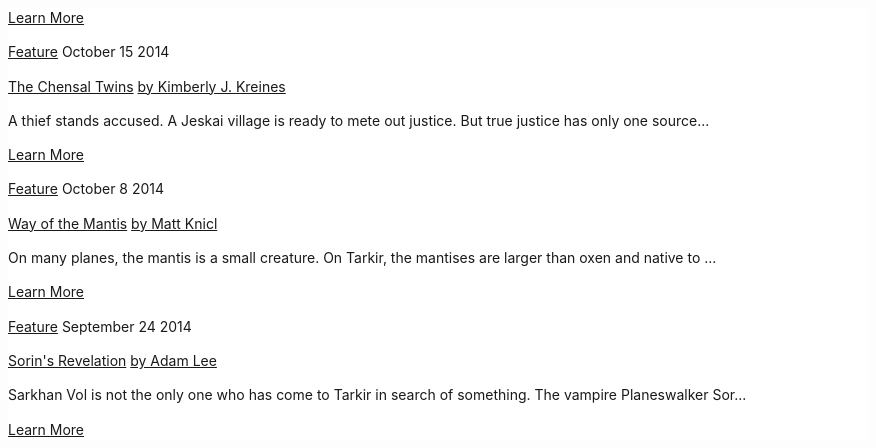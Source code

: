 

[Learn More](/en/articles/archive/ur/enlightened-2014-10-22)











[Feature](/en/articles/archive/ur/chensal-twins-2014-10-15)
 October 15 2014 


[The Chensal Twins](/en/articles/archive/ur/chensal-twins-2014-10-15)
[by Kimberly J. Kreines](/en/articles/archive/ur/chensal-twins-2014-10-15)

A thief stands accused. A Jeskai village is ready to mete out justice. But true justice has only one source...



[Learn More](/en/articles/archive/ur/chensal-twins-2014-10-15)











[Feature](/en/articles/archive/ur/way-mantis-2014-10-08)
 October 8 2014 


[Way of the Mantis](/en/articles/archive/ur/way-mantis-2014-10-08)
[by Matt Knicl](/en/articles/archive/ur/way-mantis-2014-10-08)

On many planes, the mantis is a small creature. On Tarkir, the mantises are larger than oxen and native to ...



[Learn More](/en/articles/archive/ur/way-mantis-2014-10-08)











[Feature](/en/articles/archive/ur/sorins-revelation-2014-09-24)
 September 24 2014 


[Sorin's Revelation](/en/articles/archive/ur/sorins-revelation-2014-09-24)
[by Adam Lee](/en/articles/archive/ur/sorins-revelation-2014-09-24)

Sarkhan Vol is not the only one who has come to Tarkir in search of something. The vampire Planeswalker Sor...



[Learn More](/en/articles/archive/ur/sorins-revelation-2014-09-24)
